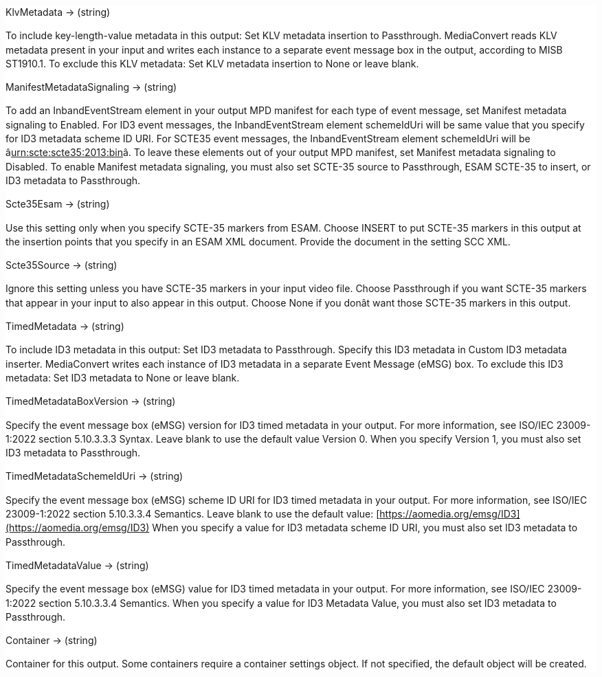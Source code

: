 KlvMetadata -> (string)

To include key-length-value metadata in this output: Set KLV metadata insertion to Passthrough. MediaConvert reads KLV metadata present in your input and writes each instance to a separate event message box in the output, according to MISB ST1910.1. To exclude this KLV metadata: Set KLV metadata insertion to None or leave blank.

ManifestMetadataSignaling -> (string)

To add an InbandEventStream element in your output MPD manifest for each type of event message, set Manifest metadata signaling to Enabled. For ID3 event messages, the InbandEventStream element schemeIdUri will be same value that you specify for ID3 metadata scheme ID URI. For SCTE35 event messages, the InbandEventStream element schemeIdUri will be â[urn:scte:scte35:2013:bin](urn:scte:scte35:2013:bin)â. To leave these elements out of your output MPD manifest, set Manifest metadata signaling to Disabled. To enable Manifest metadata signaling, you must also set SCTE-35 source to Passthrough, ESAM SCTE-35 to insert, or ID3 metadata to Passthrough.

Scte35Esam -> (string)

Use this setting only when you specify SCTE-35 markers from ESAM. Choose INSERT to put SCTE-35 markers in this output at the insertion points that you specify in an ESAM XML document. Provide the document in the setting SCC XML.

Scte35Source -> (string)

Ignore this setting unless you have SCTE-35 markers in your input video file. Choose Passthrough if you want SCTE-35 markers that appear in your input to also appear in this output. Choose None if you donât want those SCTE-35 markers in this output.

TimedMetadata -> (string)

To include ID3 metadata in this output: Set ID3 metadata to Passthrough. Specify this ID3 metadata in Custom ID3 metadata inserter. MediaConvert writes each instance of ID3 metadata in a separate Event Message (eMSG) box. To exclude this ID3 metadata: Set ID3 metadata to None or leave blank.

TimedMetadataBoxVersion -> (string)

Specify the event message box (eMSG) version for ID3 timed metadata in your output. For more information, see ISO/IEC 23009-1:2022 section 5.10.3.3.3 Syntax. Leave blank to use the default value Version 0. When you specify Version 1, you must also set ID3 metadata to Passthrough.

TimedMetadataSchemeIdUri -> (string)

Specify the event message box (eMSG) scheme ID URI for ID3 timed metadata in your output. For more information, see ISO/IEC 23009-1:2022 section 5.10.3.3.4 Semantics. Leave blank to use the default value: [https://aomedia.org/emsg/ID3](https://aomedia.org/emsg/ID3) When you specify a value for ID3 metadata scheme ID URI, you must also set ID3 metadata to Passthrough.

TimedMetadataValue -> (string)

Specify the event message box (eMSG) value for ID3 timed metadata in your output. For more information, see ISO/IEC 23009-1:2022 section 5.10.3.3.4 Semantics. When you specify a value for ID3 Metadata Value, you must also set ID3 metadata to Passthrough.

Container -> (string)

Container for this output. Some containers require a container settings object. If not specified, the default object will be created.
